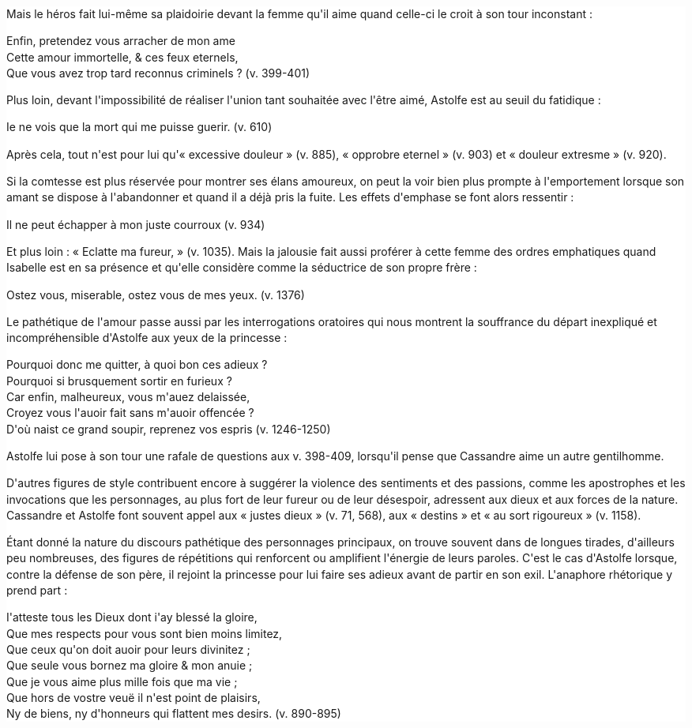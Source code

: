Mais le héros fait lui-même sa plaidoirie devant la femme qu'il aime quand celle-ci le croit à son tour inconstant :

Enfin, pretendez vous arracher de mon ame  
Cette amour immortelle, & ces feux eternels,  
Que vous avez trop tard reconnus criminels ? (v. 399-401)  

Plus loin, devant l'impossibilité de réaliser l'union tant souhaitée avec l'être aimé, Astolfe est au seuil du fatidique :

Ie ne vois que la mort qui me puisse guerir. (v. 610)  

Après cela, tout n'est pour lui qu'« excessive douleur » (v. 885), « opprobre eternel » (v. 903) et « douleur extresme » (v. 920).

Si la comtesse est plus réservée pour montrer ses élans amoureux, on peut la voir bien plus prompte à l'emportement lorsque son amant se dispose à l'abandonner et quand il a déjà pris la fuite. Les effets d'emphase se font alors ressentir :

Il ne peut échapper à mon juste courroux (v. 934)  

Et plus loin : « Eclatte ma fureur, » (v. 1035). Mais la jalousie fait aussi proférer à cette femme des ordres emphatiques quand Isabelle est en sa présence et qu'elle considère comme la séductrice de son propre frère :

Ostez vous, miserable, ostez vous de mes yeux. (v. 1376)  

Le pathétique de l'amour passe aussi par les interrogations oratoires qui nous montrent la souffrance du départ inexpliqué et incompréhensible d'Astolfe aux yeux de la princesse :

Pourquoi donc me quitter, à quoi bon ces adieux ?  
Pourquoi si brusquement sortir en furieux ?  
Car enfin, malheureux, vous m'auez delaissée,  
Croyez vous l'auoir fait sans m'auoir offencée ?  
D'où naist ce grand soupir, reprenez vos espris (v. 1246-1250)  

Astolfe lui pose à son tour une rafale de questions aux v. 398-409, lorsqu'il pense que Cassandre aime un autre gentilhomme.

D'autres figures de style contribuent encore à suggérer la violence des sentiments et des passions, comme les apostrophes et les invocations que les personnages, au plus fort de leur fureur ou de leur désespoir, adressent aux dieux et aux forces de la nature. Cassandre et Astolfe font souvent appel aux « justes dieux » (v. 71, 568), aux « destins » et « au sort rigoureux » (v. 1158).

Étant donné la nature du discours pathétique des personnages principaux, on trouve souvent dans de longues tirades, d'ailleurs peu nombreuses, des figures de répétitions qui renforcent ou amplifient l'énergie de leurs paroles. C'est le cas d'Astolfe lorsque, contre la défense de son père, il rejoint la princesse pour lui faire ses adieux avant de partir en son exil. L'anaphore rhétorique y prend part :

I'atteste tous les Dieux dont i'ay blessé la gloire,  
Que mes respects pour vous sont bien moins limitez,  
Que ceux qu'on doit auoir pour leurs divinitez ;  
Que seule vous bornez ma gloire & mon anuie ;  
Que je vous aime plus mille fois que ma vie ;  
Que hors de vostre veuë il n'est point de plaisirs,  
Ny de biens, ny d'honneurs qui flattent mes desirs. (v. 890-895)  
